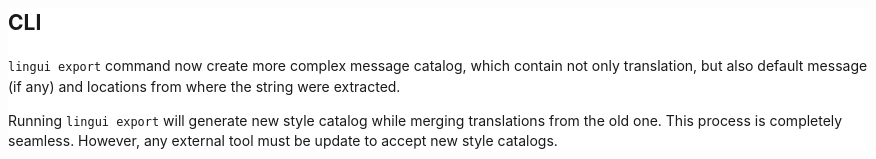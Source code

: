 ## CLI

`lingui export` command now create more complex message catalog, which contain
not only translation, but also default message (if any) and locations from where
the string were extracted.

Running `lingui export` will generate new style catalog while merging translations
from the old one. This process is completely seamless. However, any external
tool must be update to accept new style catalogs.
